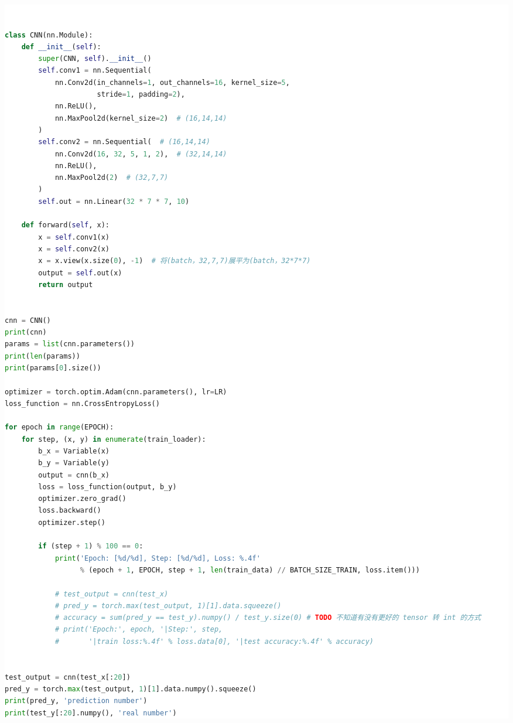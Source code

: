 ```py


class CNN(nn.Module):
    def __init__(self):
        super(CNN, self).__init__()
        self.conv1 = nn.Sequential(
            nn.Conv2d(in_channels=1, out_channels=16, kernel_size=5,
                      stride=1, padding=2),
            nn.ReLU(),
            nn.MaxPool2d(kernel_size=2)  # (16,14,14)
        )
        self.conv2 = nn.Sequential(  # (16,14,14)
            nn.Conv2d(16, 32, 5, 1, 2),  # (32,14,14)
            nn.ReLU(),
            nn.MaxPool2d(2)  # (32,7,7)
        )
        self.out = nn.Linear(32 * 7 * 7, 10)

    def forward(self, x):
        x = self.conv1(x)
        x = self.conv2(x)
        x = x.view(x.size(0), -1)  # 将(batch，32,7,7)展平为(batch，32*7*7)
        output = self.out(x)
        return output


cnn = CNN()
print(cnn)
params = list(cnn.parameters())
print(len(params))
print(params[0].size())

optimizer = torch.optim.Adam(cnn.parameters(), lr=LR)
loss_function = nn.CrossEntropyLoss()

for epoch in range(EPOCH):
    for step, (x, y) in enumerate(train_loader):
        b_x = Variable(x)
        b_y = Variable(y)
        output = cnn(b_x)
        loss = loss_function(output, b_y)
        optimizer.zero_grad()
        loss.backward()
        optimizer.step()

        if (step + 1) % 100 == 0:
            print('Epoch: [%d/%d], Step: [%d/%d], Loss: %.4f'
                  % (epoch + 1, EPOCH, step + 1, len(train_data) // BATCH_SIZE_TRAIN, loss.item()))

            # test_output = cnn(test_x)
            # pred_y = torch.max(test_output, 1)[1].data.squeeze()
            # accuracy = sum(pred_y == test_y).numpy() / test_y.size(0) # TODO 不知道有没有更好的 tensor 转 int 的方式
            # print('Epoch:', epoch, '|Step:', step,
            #       '|train loss:%.4f' % loss.data[0], '|test accuracy:%.4f' % accuracy)


test_output = cnn(test_x[:20])
pred_y = torch.max(test_output, 1)[1].data.numpy().squeeze()
print(pred_y, 'prediction number')
print(test_y[:20].numpy(), 'real number')
```
